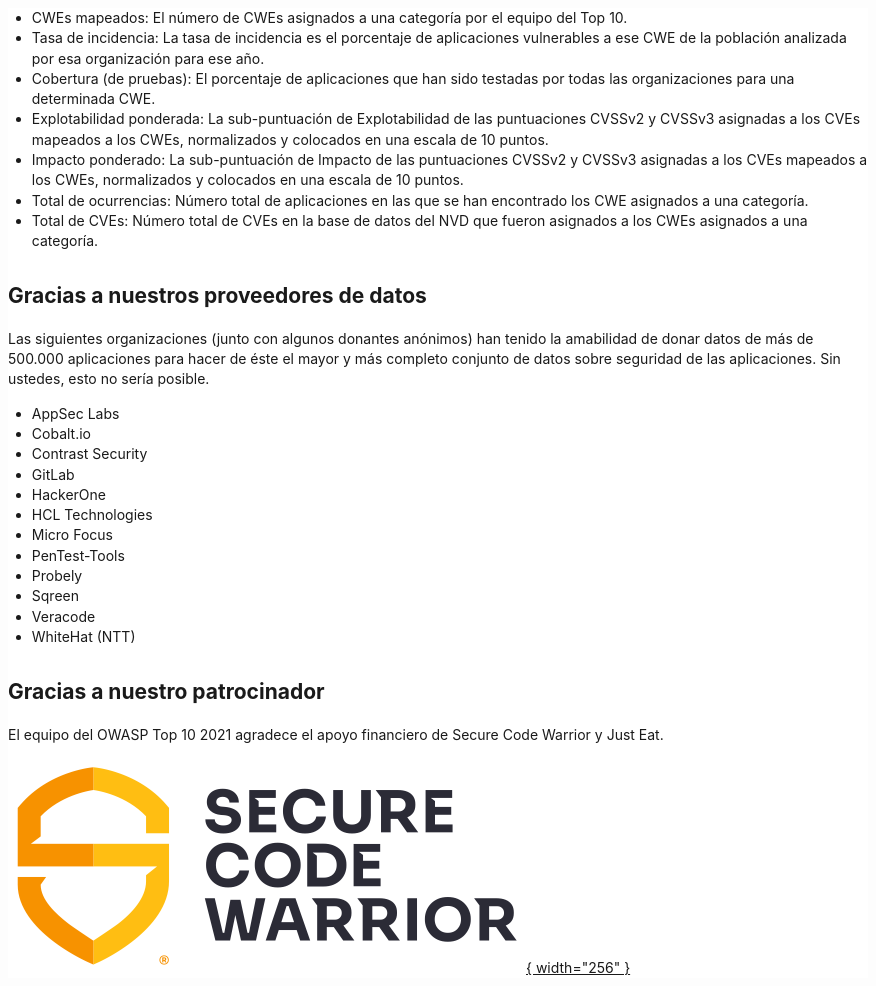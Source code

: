 - CWEs mapeados: El número de CWEs asignados a una categoría por el equipo del Top 10.
- Tasa de incidencia: La tasa de incidencia es el porcentaje de aplicaciones vulnerables a ese CWE de la población analizada por esa organización para ese año.
- Cobertura (de pruebas): El porcentaje de aplicaciones que han sido testadas por todas las organizaciones para una determinada CWE.
- Explotabilidad ponderada: La sub-puntuación de Explotabilidad de las puntuaciones CVSSv2 y CVSSv3 asignadas a los CVEs mapeados a los CWEs, normalizados y colocados en una escala de 10 puntos.
- Impacto ponderado: La sub-puntuación de Impacto de las puntuaciones CVSSv2 y CVSSv3 asignadas a los CVEs mapeados a los CWEs, normalizados y colocados en una escala de 10 puntos.
- Total de ocurrencias: Número total de aplicaciones en las que se han encontrado los CWE asignados a una categoría.
- Total de CVEs: Número total de CVEs en la base de datos del NVD que fueron asignados a los CWEs asignados a una categoría.

## Gracias a nuestros proveedores de datos

Las siguientes organizaciones (junto con algunos donantes anónimos) han tenido la amabilidad de donar datos de más de 500.000 aplicaciones para hacer de éste el mayor y más completo conjunto de datos sobre seguridad de las aplicaciones. Sin ustedes, esto no sería posible.

- AppSec Labs
- Cobalt.io
- Contrast Security
- GitLab
- HackerOne
- HCL Technologies
- Micro Focus
- PenTest-Tools
- Probely
- Sqreen
- Veracode
- WhiteHat (NTT)

## Gracias a nuestro patrocinador

El equipo del OWASP Top 10 2021 agradece el apoyo financiero de Secure Code Warrior y Just Eat.

[![Secure Code Warrior](assets/securecodewarrior.png){ width="256" }](https://securecodewarrior.com)
